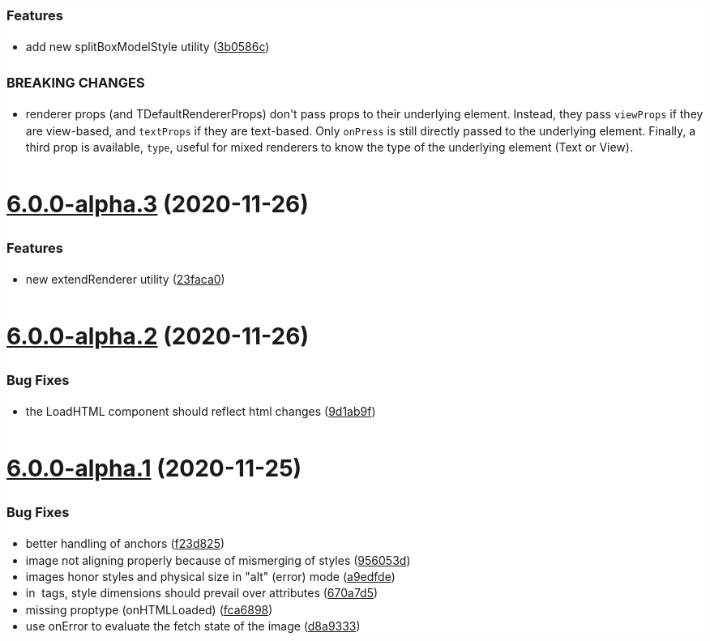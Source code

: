 ### Features

* add new splitBoxModelStyle utility ([3b0586c](https://github.com/archriss/react-native-render-html/commit/3b0586ccfcbb0c0ddf3933bda10f130917741a9e))


### BREAKING CHANGES

* renderer props (and TDefaultRendererProps) don't pass
props to their underlying element. Instead, they pass `viewProps` if they
are view-based, and `textProps` if they are text-based. Only `onPress` is
still directly passed to the underlying element. Finally, a third prop
is available, `type`, useful for mixed renderers to know the type of the
underlying element (Text or View).

# [6.0.0-alpha.3](https://github.com/archriss/react-native-render-html/compare/v6.0.0-alpha.2...v6.0.0-alpha.3) (2020-11-26)


### Features

* new extendRenderer utility ([23faca0](https://github.com/archriss/react-native-render-html/commit/23faca08e08e02a4be4f465b00ea6add3232ffbd))

# [6.0.0-alpha.2](https://github.com/archriss/react-native-render-html/compare/v6.0.0-alpha.1...v6.0.0-alpha.2) (2020-11-26)


### Bug Fixes

* the LoadHTML component should reflect html changes ([9d1ab9f](https://github.com/archriss/react-native-render-html/commit/9d1ab9f90210ee0d27ebd334848c6a9585c40128))

# [6.0.0-alpha.1](https://github.com/archriss/react-native-render-html/compare/v5.0.0-alpha.2...v6.0.0-alpha.1) (2020-11-25)

### Bug Fixes

* better handling of anchors ([f23d825](https://github.com/archriss/react-native-render-html/commit/f23d8250ac10fc2e1c3209483da9e935d0b52d86))
* image not aligning properly because of mismerging of styles ([956053d](https://github.com/archriss/react-native-render-html/commit/956053d4a89ba1f8df00d9b47ede169002a1ad7d))
* images honor styles and physical size in "alt" (error) mode ([a9edfde](https://github.com/archriss/react-native-render-html/commit/a9edfdea2fbe98cb7d265e02d1288ddbc0b83806))
* in <img> tags, style dimensions should prevail over attributes ([670a7d5](https://github.com/archriss/react-native-render-html/commit/670a7d59467f7b1243f509ee5308e20ee7d14cad))
* missing proptype (onHTMLLoaded) ([fca6898](https://github.com/archriss/react-native-render-html/commit/fca6898f7ed62e3180e9a15fb1391601002931ce))
* use onError to evaluate the fetch state of the image ([d8a9333](https://github.com/archriss/react-native-render-html/commit/d8a93337ecf0d84ddf34f236802b1f961450dc98))
